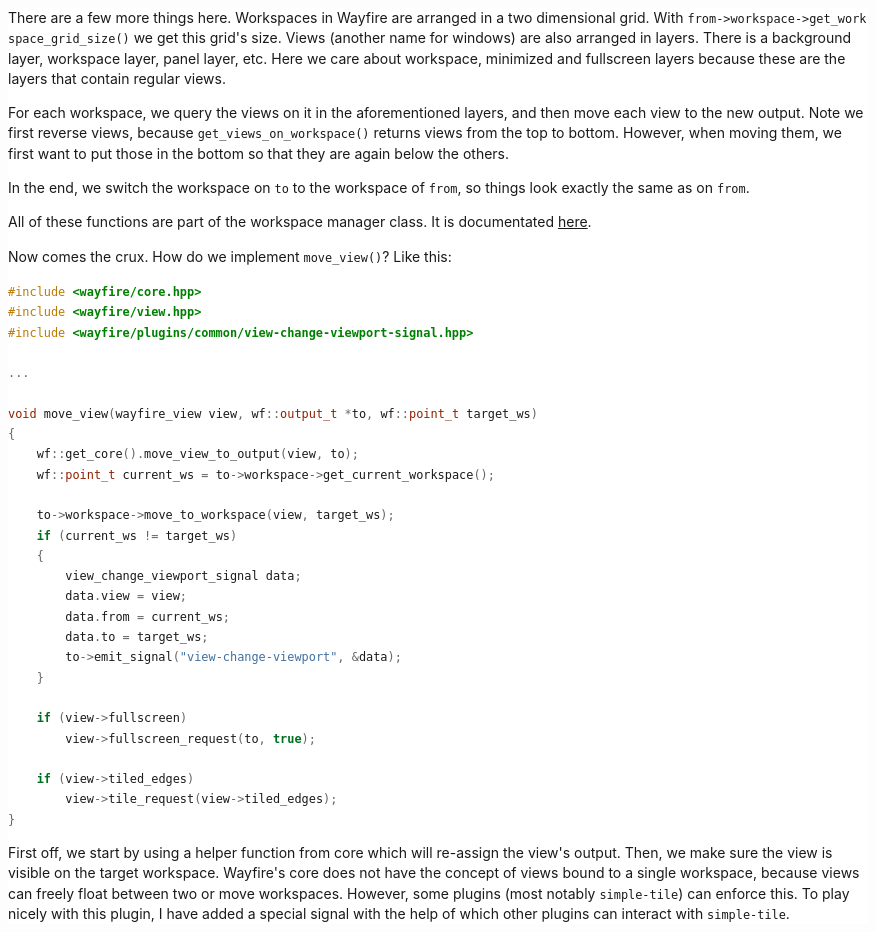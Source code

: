 There are a few more things here.
Workspaces in Wayfire are arranged in a two dimensional grid.
With `from->workspace->get_workspace_grid_size()` we get this grid's size.
Views (another name for windows) are also arranged in layers.
There is a background layer, workspace layer, panel layer, etc.
Here we care about workspace, minimized and fullscreen layers because these are the layers that contain regular views.

For each workspace, we query the views on it in the aforementioned layers, and then move each view to the new output.
Note we first reverse views, because `get_views_on_workspace()` returns views from the top to bottom. However, when moving them,
we first want to put those in the bottom so that they are again below the others.

In the end, we switch the workspace on `to` to the workspace of `from`, so things look exactly the same as on `from`.

All of these functions are part of the workspace manager class. It is documentated
[here](https://github.com/WayfireWM/wayfire/blob/master/src/api/wayfire/workspace-manager.hpp).

Now comes the crux. How do we implement `move_view()`? Like this:

```cpp
#include <wayfire/core.hpp>
#include <wayfire/view.hpp>
#include <wayfire/plugins/common/view-change-viewport-signal.hpp>

...

void move_view(wayfire_view view, wf::output_t *to, wf::point_t target_ws)
{
    wf::get_core().move_view_to_output(view, to);
    wf::point_t current_ws = to->workspace->get_current_workspace();

    to->workspace->move_to_workspace(view, target_ws);
    if (current_ws != target_ws)
    {
        view_change_viewport_signal data;
        data.view = view;
        data.from = current_ws;
        data.to = target_ws;
        to->emit_signal("view-change-viewport", &data);
    }

    if (view->fullscreen)
        view->fullscreen_request(to, true);

    if (view->tiled_edges)
        view->tile_request(view->tiled_edges);
}
```

First off, we start by using a helper function from core which will re-assign the view's output.
Then, we make sure the view is visible on the target workspace.
Wayfire's core does not have the concept of views bound to a single workspace, because views can freely float between two or move workspaces.
However, some plugins (most notably `simple-tile`) can enforce this. To play nicely with this plugin, I have added a special signal with the help of which
other plugins can interact with `simple-tile`.
